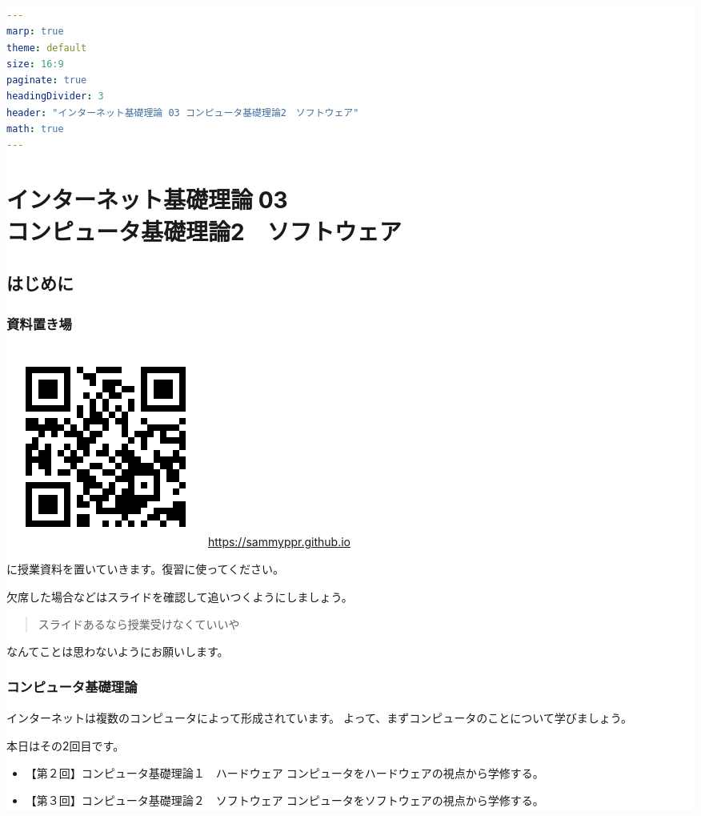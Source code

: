 ```yaml
---
marp: true
theme: default
size: 16:9
paginate: true
headingDivider: 3
header: "インターネット基礎理論 03 コンピュータ基礎理論2　ソフトウェア"
math: true
---
```


# インターネット基礎理論 03<br>コンピュータ基礎理論2　ソフトウェア

## はじめに
### 資料置き場
![bg right width:10cm](img/01_qr.png)
https://sammyppr.github.io

に授業資料を置いていきます。復習に使ってください。

欠席した場合などはスライドを確認して追いつくようにしましょう。

> スライドあるなら授業受けなくていいや

なんてことは思わないようにお願いします。

### コンピュータ基礎理論
インターネットは複数のコンピュータによって形成されています。
よって、まずコンピュータのことについて学びましょう。

本日はその2回目です。

- 【第２回】コンピュータ基礎理論１　ハードウェア
コンピュータをハードウェアの視点から学修する。

- 【第３回】コンピュータ基礎理論２　ソフトウェア
コンピュータをソフトウェアの視点から学修する。
